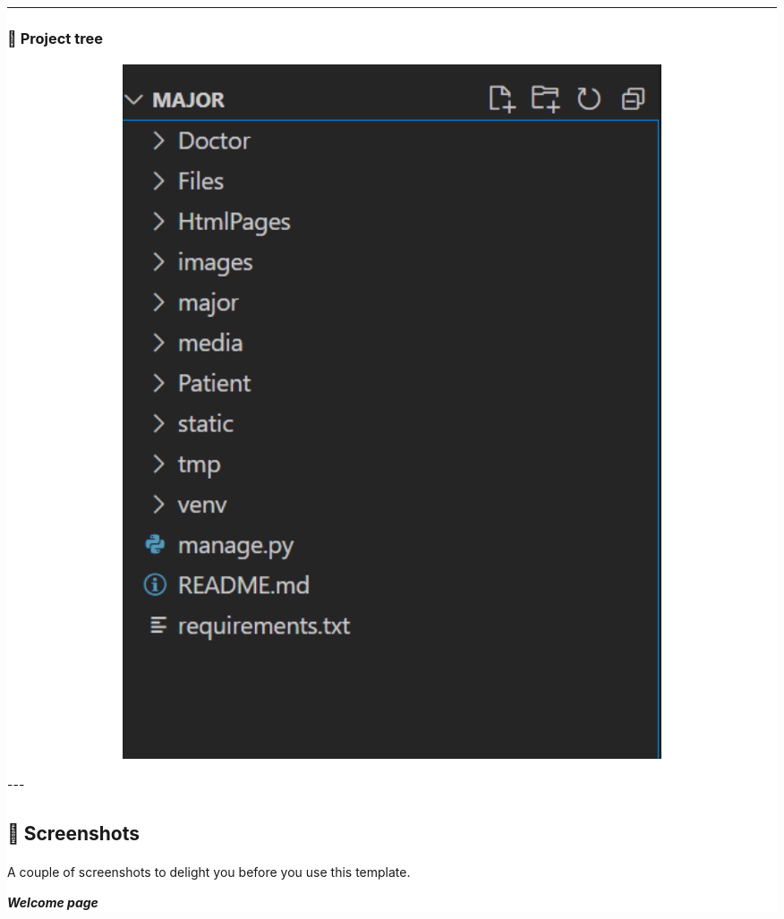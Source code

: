 

---

### 🌲 **Project tree**

<p align="center">
  <img width="70%" height="70%" src="images\n.png" alt="All the issue templates.">
</p>
---


## 📸 **Screenshots**

A couple of screenshots to delight you before you use this template.

***Welcome page***
<p align="center">